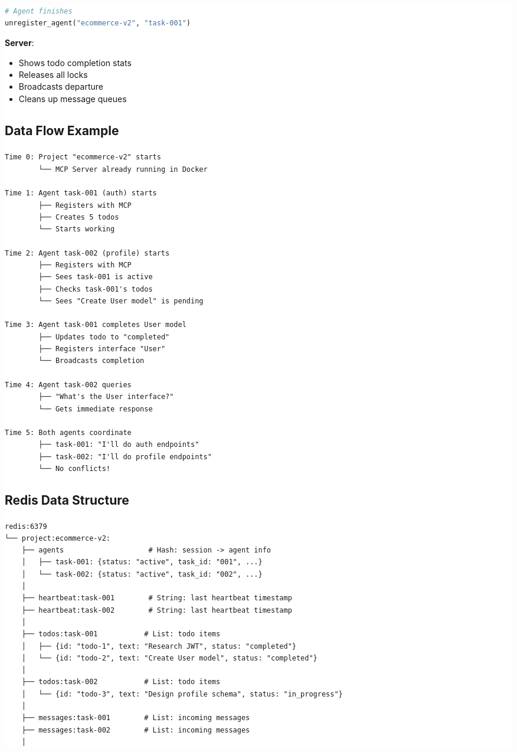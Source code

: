 ```python
# Agent finishes
unregister_agent("ecommerce-v2", "task-001")
```

**Server**:
- Shows todo completion stats
- Releases all locks
- Broadcasts departure
- Cleans up message queues

## Data Flow Example

```
Time 0: Project "ecommerce-v2" starts
        └── MCP Server already running in Docker

Time 1: Agent task-001 (auth) starts
        ├── Registers with MCP
        ├── Creates 5 todos
        └── Starts working

Time 2: Agent task-002 (profile) starts
        ├── Registers with MCP
        ├── Sees task-001 is active
        ├── Checks task-001's todos
        └── Sees "Create User model" is pending

Time 3: Agent task-001 completes User model
        ├── Updates todo to "completed"
        ├── Registers interface "User"
        └── Broadcasts completion

Time 4: Agent task-002 queries
        ├── "What's the User interface?"
        └── Gets immediate response

Time 5: Both agents coordinate
        ├── task-001: "I'll do auth endpoints"
        ├── task-002: "I'll do profile endpoints"
        └── No conflicts!
```

## Redis Data Structure

```
redis:6379
└── project:ecommerce-v2:
    ├── agents                    # Hash: session -> agent info
    │   ├── task-001: {status: "active", task_id: "001", ...}
    │   └── task-002: {status: "active", task_id: "002", ...}
    │
    ├── heartbeat:task-001        # String: last heartbeat timestamp
    ├── heartbeat:task-002        # String: last heartbeat timestamp
    │
    ├── todos:task-001           # List: todo items
    │   ├── {id: "todo-1", text: "Research JWT", status: "completed"}
    │   └── {id: "todo-2", text: "Create User model", status: "completed"}
    │
    ├── todos:task-002           # List: todo items
    │   └── {id: "todo-3", text: "Design profile schema", status: "in_progress"}
    │
    ├── messages:task-001        # List: incoming messages
    ├── messages:task-002        # List: incoming messages
    │
```